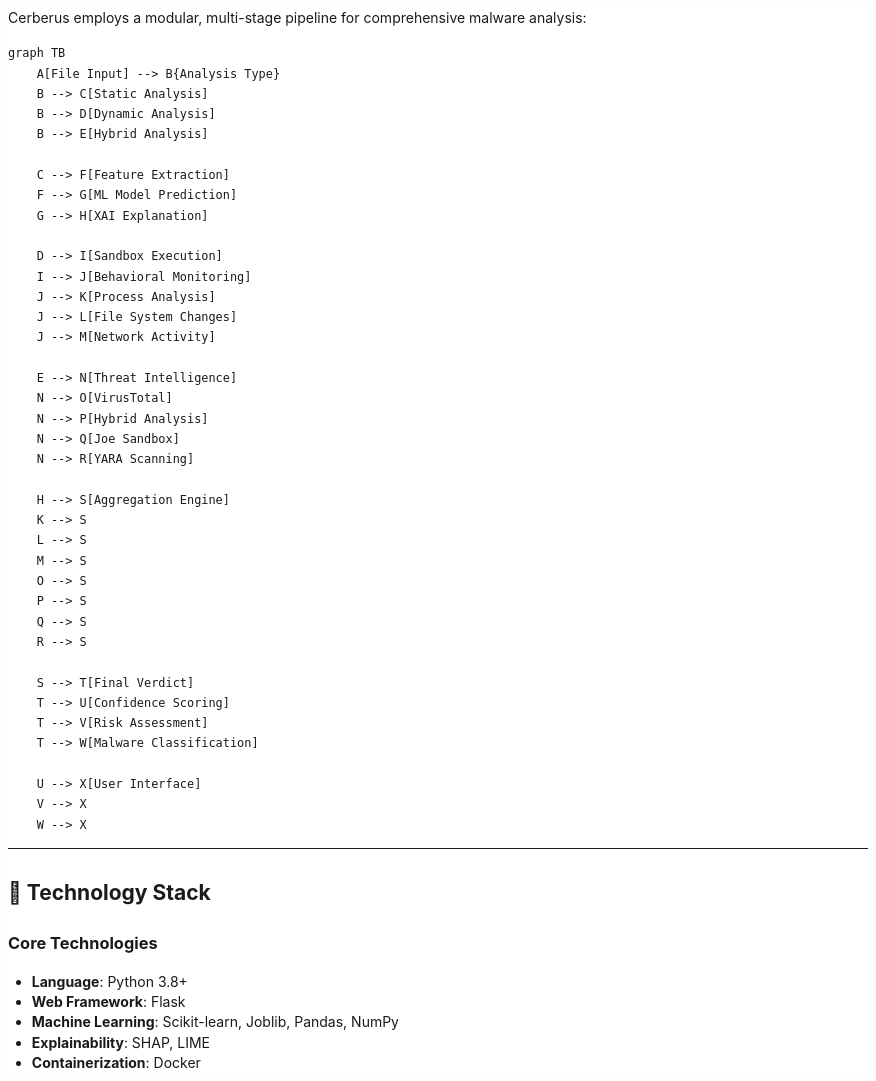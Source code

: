 Cerberus employs a modular, multi-stage pipeline for comprehensive malware analysis:

```mermaid
graph TB
    A[File Input] --> B{Analysis Type}
    B --> C[Static Analysis]
    B --> D[Dynamic Analysis]
    B --> E[Hybrid Analysis]
    
    C --> F[Feature Extraction]
    F --> G[ML Model Prediction]
    G --> H[XAI Explanation]
    
    D --> I[Sandbox Execution]
    I --> J[Behavioral Monitoring]
    J --> K[Process Analysis]
    J --> L[File System Changes]
    J --> M[Network Activity]
    
    E --> N[Threat Intelligence]
    N --> O[VirusTotal]
    N --> P[Hybrid Analysis]
    N --> Q[Joe Sandbox]
    N --> R[YARA Scanning]
    
    H --> S[Aggregation Engine]
    K --> S
    L --> S
    M --> S
    O --> S
    P --> S
    Q --> S
    R --> S
    
    S --> T[Final Verdict]
    T --> U[Confidence Scoring]
    T --> V[Risk Assessment]
    T --> W[Malware Classification]
    
    U --> X[User Interface]
    V --> X
    W --> X
```

---

## 🧰 Technology Stack

### Core Technologies
- **Language**: Python 3.8+
- **Web Framework**: Flask
- **Machine Learning**: Scikit-learn, Joblib, Pandas, NumPy
- **Explainability**: SHAP, LIME
- **Containerization**: Docker
